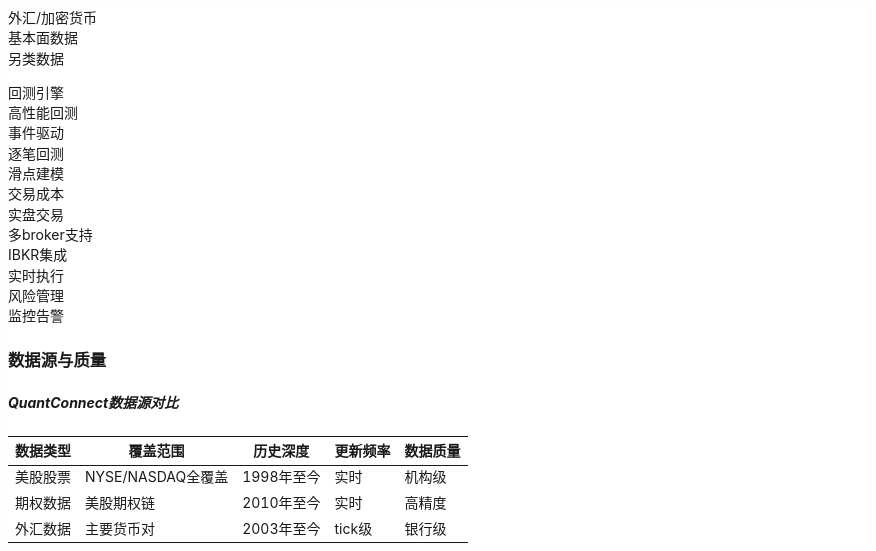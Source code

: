 外汇/加密货币<br>
基本面数据<br>
另类数据
</div>
</div>
<div class="signal-item">
<div class="signal-type">回测引擎</div>
<div class="signal-strength">高性能回测</div>
<div class="signal-description">
事件驱动<br>
逐笔回测<br>
滑点建模<br>
交易成本
</div>
</div>
<div class="signal-item">
<div class="signal-type">实盘交易</div>
<div class="signal-strength">多broker支持</div>
<div class="signal-description">
IBKR集成<br>
实时执行<br>
风险管理<br>
监控告警
</div>
</div>
</div>
</div>

### 数据源与质量

<div class="performance-comparison">
<h5>QuantConnect数据源对比</h5>
<table class="comparison-table">
<thead>
<tr>
<th>数据类型</th>
<th>覆盖范围</th>
<th>历史深度</th>
<th>更新频率</th>
<th>数据质量</th>
</tr>
</thead>
<tbody>
<tr>
<td class="performance-metric">美股股票</td>
<td>NYSE/NASDAQ全覆盖</td>
<td class="performance-value">1998年至今</td>
<td>实时</td>
<td>机构级</td>
</tr>
<tr>
<td class="performance-metric">期权数据</td>
<td>美股期权链</td>
<td class="performance-value">2010年至今</td>
<td>实时</td>
<td>高精度</td>
</tr>
<tr>
<td class="performance-metric">外汇数据</td>
<td>主要货币对</td>
<td class="performance-value">2003年至今</td>
<td>tick级</td>
<td>银行级</td>
</tr>